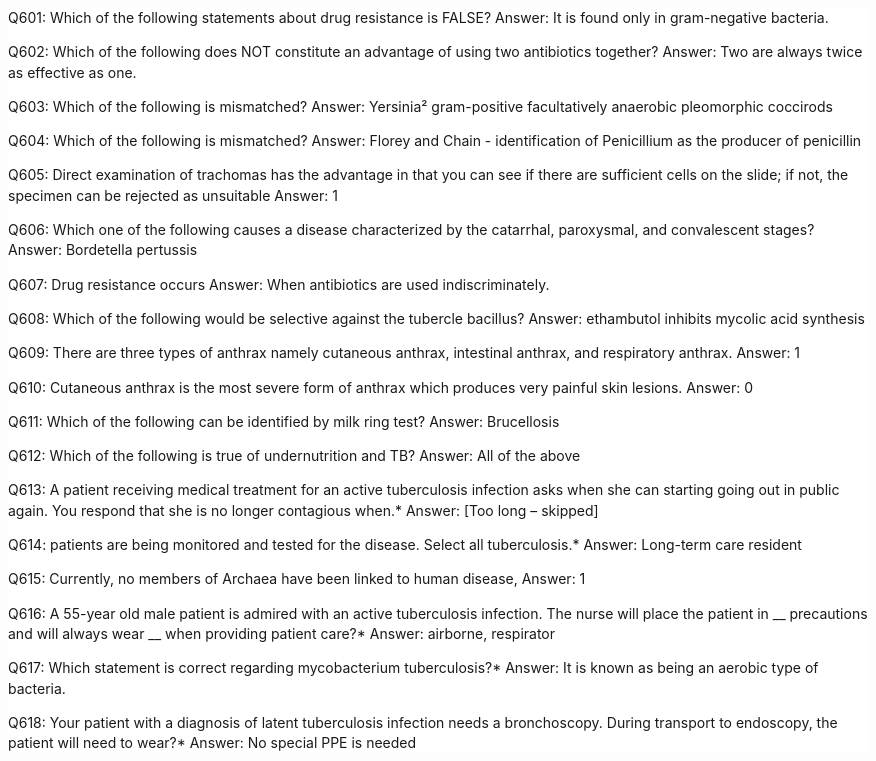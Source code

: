 Q601: Which of the following statements about drug resistance is FALSE?
Answer: It is found only in gram-negative bacteria.

Q602: Which of the following does NOT constitute an advantage of using two antibiotics together?
Answer: Two are always twice as effective as one.

Q603: Which of the following is mismatched?
Answer: Yersinia² gram-positive facultatively anaerobic pleomorphic coccirods

Q604: Which of the following is mismatched?
Answer: Florey and Chain - identification of Penicillium as the producer of penicillin

Q605: Direct examination of trachomas has the advantage in that you can see if there are sufficient cells on the slide; if not, the specimen can be rejected as unsuitable
Answer: 1

Q606: Which one of the following causes a disease characterized by the catarrhal, paroxysmal, and convalescent stages?
Answer: Bordetella pertussis

Q607: Drug resistance occurs
Answer: When antibiotics are used indiscriminately.

Q608: Which of the following would be selective against the tubercle bacillus?
Answer: ethambutol inhibits mycolic acid synthesis

Q609: There are three types of anthrax namely cutaneous anthrax, intestinal anthrax, and respiratory anthrax.
Answer: 1

Q610: Cutaneous anthrax is the most severe form of anthrax which produces very painful skin lesions.
Answer: 0

Q611: Which of the following can be identified by milk ring test?
Answer: Brucellosis

Q612: Which of the following is true of undernutrition and TB?
Answer: All of the above

Q613: A patient receiving medical treatment for an active tuberculosis infection asks when she can starting going out in public again. You respond that she is no longer contagious when.*
Answer: [Too long – skipped]

Q614: patients are being monitored and tested for the disease. Select all tuberculosis.*
Answer: Long-term care resident

Q615: Currently, no members of Archaea have been linked to human disease,
Answer: 1

Q616: A 55-year old male patient is admired with an active tuberculosis infection. The nurse will place the patient in __ precautions and will always wear __ when providing patient care?*
Answer: airborne, respirator

Q617: Which statement is correct regarding mycobacterium tuberculosis?*
Answer: It is known as being an aerobic type of bacteria.

Q618: Your patient with a diagnosis of latent tuberculosis infection needs a bronchoscopy. During transport to endoscopy, the patient will need to wear?*
Answer: No special PPE is needed

